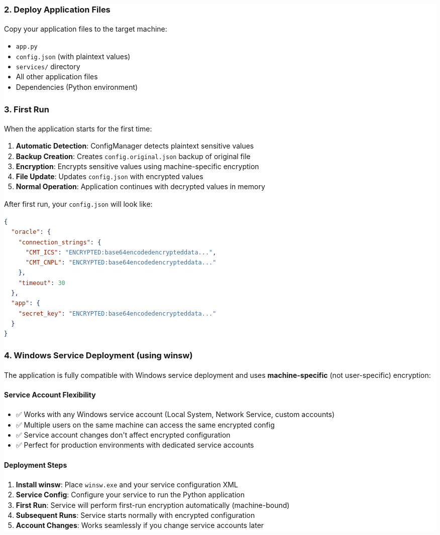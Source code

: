 ### 2. Deploy Application Files

Copy your application files to the target machine:

- `app.py`
- `config.json` (with plaintext values)
- `services/` directory
- All other application files
- Dependencies (Python environment)

### 3. First Run

When the application starts for the first time:

1. **Automatic Detection**: ConfigManager detects plaintext sensitive values
2. **Backup Creation**: Creates `config.original.json` backup of original file
3. **Encryption**: Encrypts sensitive values using machine-specific encryption
4. **File Update**: Updates `config.json` with encrypted values
5. **Normal Operation**: Application continues with decrypted values in memory

After first run, your `config.json` will look like:

```json
{
  "oracle": {
    "connection_strings": {
      "CMT_ICS": "ENCRYPTED:base64encodedencrypteddata...",
      "CMT_CNPL": "ENCRYPTED:base64encodedencrypteddata..."
    },
    "timeout": 30
  },
  "app": {
    "secret_key": "ENCRYPTED:base64encodedencrypteddata..."
  }
}
```

### 4. Windows Service Deployment (using winsw)

The application is fully compatible with Windows service deployment and uses **machine-specific** (not user-specific) encryption:

#### Service Account Flexibility

- ✅ Works with any Windows service account (Local System, Network Service, custom accounts)
- ✅ Multiple users on the same machine can access the same encrypted config
- ✅ Service account changes don't affect encrypted configuration
- ✅ Perfect for production environments with dedicated service accounts

#### Deployment Steps

1. **Install winsw**: Place `winsw.exe` and your service configuration XML
2. **Service Config**: Configure your service to run the Python application
3. **First Run**: Service will perform first-run encryption automatically (machine-bound)
4. **Subsequent Runs**: Service starts normally with encrypted configuration
5. **Account Changes**: Works seamlessly if you change service accounts later
